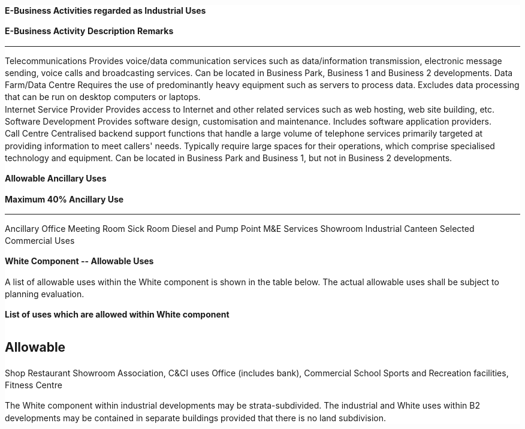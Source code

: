 **E-Business Activities regarded as Industrial Uses**

  **E-Business Activity**     **Description**                                                                                                                                                                                                                                                        **Remarks**
  --------------------------- ---------------------------------------------------------------------------------------------------------------------------------------------------------------------------------------------------------------------------------------------------------------------- -------------------------------------------------------------------------------------
  Telecommunications          Provides voice/data communication services such as data/information transmission, electronic message sending, voice calls and broadcasting services.                                                                                                                   Can be located in Business Park, Business 1 and Business 2 developments.
  Data Farm/Data Centre       Requires the use of predominantly heavy equipment such as servers to process data. Excludes data processing that can be run on desktop computers or laptops.                                                                                                           
  Internet Service Provider   Provides access to Internet and other related services such as web hosting, web site building, etc.                                                                                                                                                                    
  Software Development        Provides software design, customisation and maintenance. Includes software application providers.                                                                                                                                                                      
  Call Centre                 Centralised backend support functions that handle a large volume of telephone services primarily targeted at providing information to meet callers' needs. Typically require large spaces for their operations, which comprise specialised technology and equipment.   Can be located in Business Park and Business 1, but not in Business 2 developments.

**Allowable Ancillary Uses**

  **Maximum 40% Ancillary Use**   
  ------------------------------- --------------------------
  Ancillary Office                Meeting Room
  Sick Room                       Diesel and Pump Point
  M&E Services                    Showroom
  Industrial Canteen              Selected Commercial Uses

**White Component -- Allowable Uses**

A list of allowable uses within the White component is shown in the
table below. The actual allowable uses shall be subject to planning
evaluation.

**List of uses which are allowed within White component**

  **Allowable**
  --------------------------------------------------
  Shop
  Restaurant
  Showroom
  Association, C&CI uses
  Office (includes bank), Commercial School
  Sports and Recreation facilities, Fitness Centre

The White component within industrial developments may be
strata-subdivided. The industrial and White uses within B2 developments
may be contained in separate buildings provided that there is no land
subdivision.
